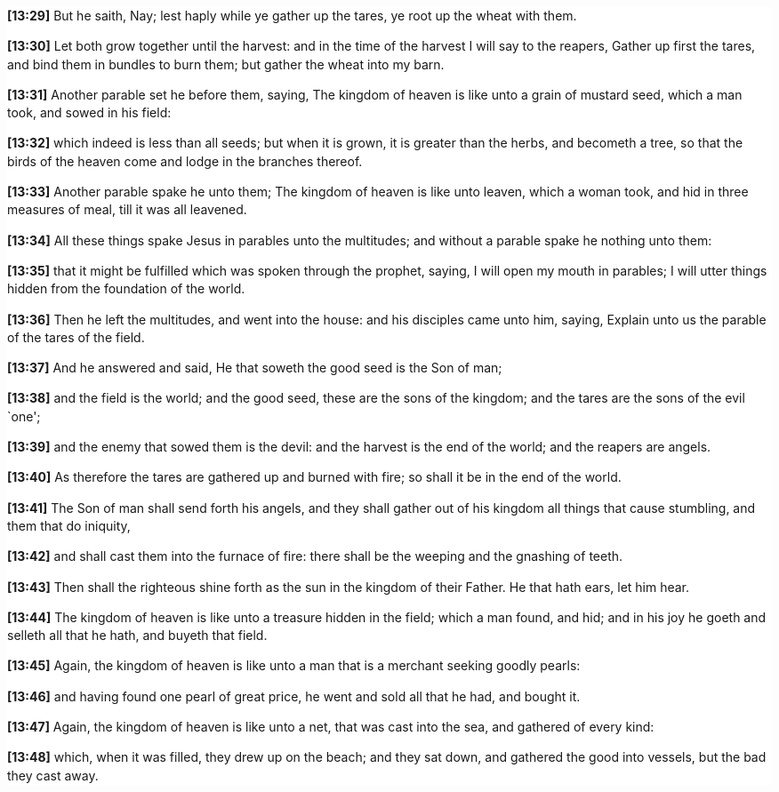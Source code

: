 **[13:29]** But he saith, Nay; lest haply while ye gather up the tares, ye root up the wheat with them.

**[13:30]** Let both grow together until the harvest: and in the time of the harvest I will say to the reapers, Gather up first the tares, and bind them in bundles to burn them; but gather the wheat into my barn.

**[13:31]** Another parable set he before them, saying, The kingdom of heaven is like unto a grain of mustard seed, which a man took, and sowed in his field:

**[13:32]** which indeed is less than all seeds; but when it is grown, it is greater than the herbs, and becometh a tree, so that the birds of the heaven come and lodge in the branches thereof.

**[13:33]** Another parable spake he unto them; The kingdom of heaven is like unto leaven, which a woman took, and hid in three measures of meal, till it was all leavened.

**[13:34]** All these things spake Jesus in parables unto the multitudes; and without a parable spake he nothing unto them:

**[13:35]** that it might be fulfilled which was spoken through the prophet, saying, I will open my mouth in parables; I will utter things hidden from the foundation of the world.

**[13:36]** Then he left the multitudes, and went into the house: and his disciples came unto him, saying, Explain unto us the parable of the tares of the field.

**[13:37]** And he answered and said, He that soweth the good seed is the Son of man;

**[13:38]** and the field is the world; and the good seed, these are the sons of the kingdom; and the tares are the sons of the evil \`one';

**[13:39]** and the enemy that sowed them is the devil: and the harvest is the end of the world; and the reapers are angels.

**[13:40]** As therefore the tares are gathered up and burned with fire; so shall it be in the end of the world.

**[13:41]** The Son of man shall send forth his angels, and they shall gather out of his kingdom all things that cause stumbling, and them that do iniquity,

**[13:42]** and shall cast them into the furnace of fire: there shall be the weeping and the gnashing of teeth.

**[13:43]** Then shall the righteous shine forth as the sun in the kingdom of their Father. He that hath ears, let him hear.

**[13:44]** The kingdom of heaven is like unto a treasure hidden in the field; which a man found, and hid; and in his joy he goeth and selleth all that he hath, and buyeth that field.

**[13:45]** Again, the kingdom of heaven is like unto a man that is a merchant seeking goodly pearls:

**[13:46]** and having found one pearl of great price, he went and sold all that he had, and bought it.

**[13:47]** Again, the kingdom of heaven is like unto a net, that was cast into the sea, and gathered of every kind:

**[13:48]** which, when it was filled, they drew up on the beach; and they sat down, and gathered the good into vessels, but the bad they cast away.
